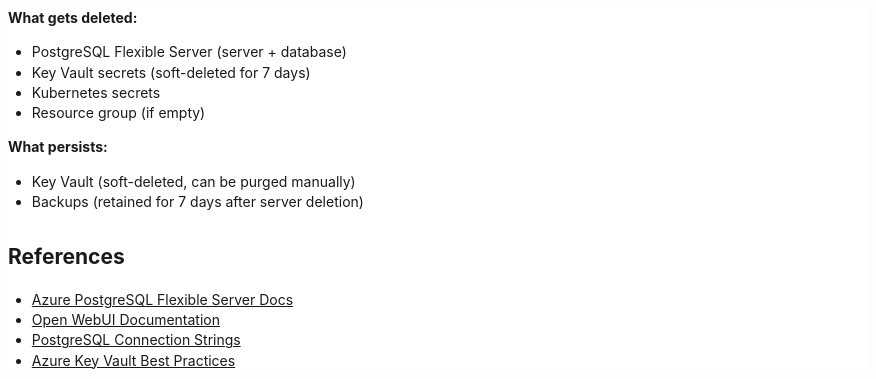 **What gets deleted:**
- PostgreSQL Flexible Server (server + database)
- Key Vault secrets (soft-deleted for 7 days)
- Kubernetes secrets
- Resource group (if empty)

**What persists:**
- Key Vault (soft-deleted, can be purged manually)
- Backups (retained for 7 days after server deletion)

## References

- [Azure PostgreSQL Flexible Server Docs](https://learn.microsoft.com/en-us/azure/postgresql/flexible-server/)
- [Open WebUI Documentation](https://docs.openwebui.com/)
- [PostgreSQL Connection Strings](https://www.postgresql.org/docs/current/libpq-connect.html#LIBPQ-CONNSTRING)
- [Azure Key Vault Best Practices](https://learn.microsoft.com/en-us/azure/key-vault/general/best-practices)

